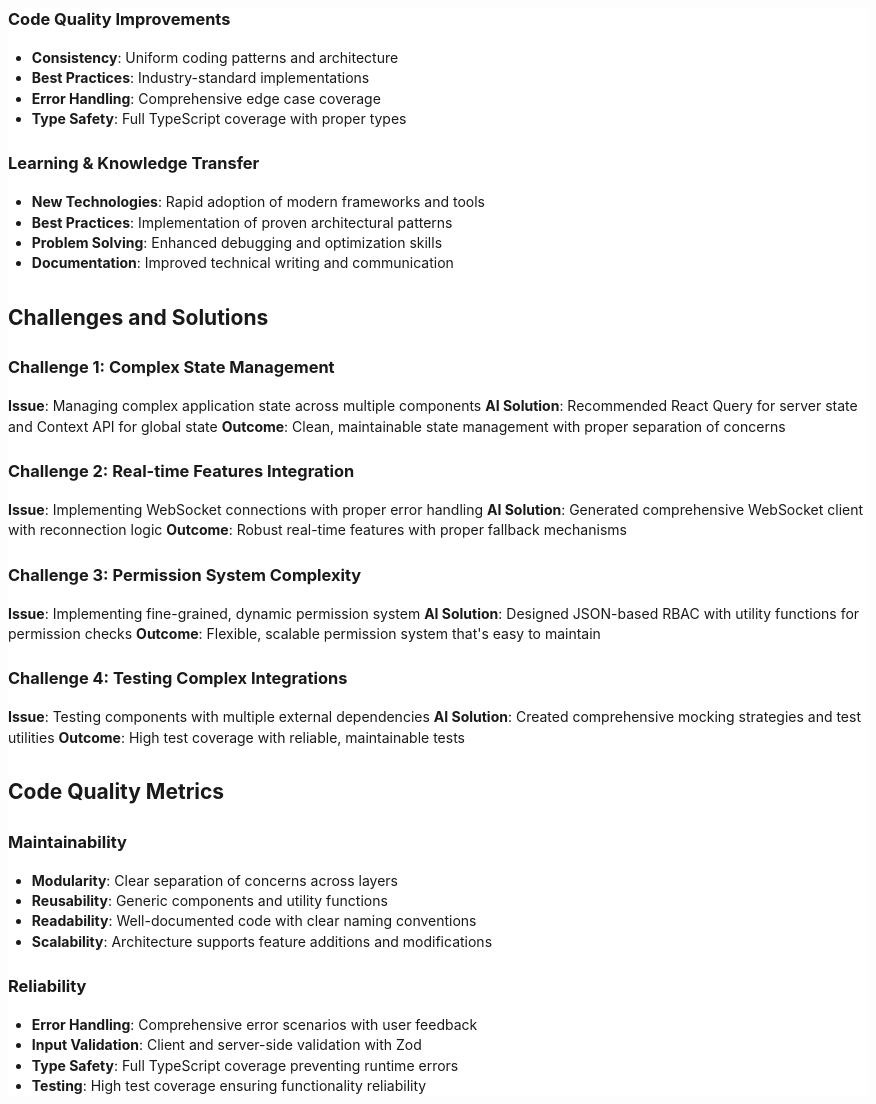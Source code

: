 ### Code Quality Improvements
- **Consistency**: Uniform coding patterns and architecture
- **Best Practices**: Industry-standard implementations
- **Error Handling**: Comprehensive edge case coverage
- **Type Safety**: Full TypeScript coverage with proper types

### Learning & Knowledge Transfer
- **New Technologies**: Rapid adoption of modern frameworks and tools
- **Best Practices**: Implementation of proven architectural patterns
- **Problem Solving**: Enhanced debugging and optimization skills
- **Documentation**: Improved technical writing and communication

## Challenges and Solutions

### Challenge 1: Complex State Management
**Issue**: Managing complex application state across multiple components
**AI Solution**: Recommended React Query for server state and Context API for global state
**Outcome**: Clean, maintainable state management with proper separation of concerns

### Challenge 2: Real-time Features Integration
**Issue**: Implementing WebSocket connections with proper error handling
**AI Solution**: Generated comprehensive WebSocket client with reconnection logic
**Outcome**: Robust real-time features with proper fallback mechanisms

### Challenge 3: Permission System Complexity
**Issue**: Implementing fine-grained, dynamic permission system
**AI Solution**: Designed JSON-based RBAC with utility functions for permission checks
**Outcome**: Flexible, scalable permission system that's easy to maintain

### Challenge 4: Testing Complex Integrations
**Issue**: Testing components with multiple external dependencies
**AI Solution**: Created comprehensive mocking strategies and test utilities
**Outcome**: High test coverage with reliable, maintainable tests

## Code Quality Metrics

### Maintainability
- **Modularity**: Clear separation of concerns across layers
- **Reusability**: Generic components and utility functions
- **Readability**: Well-documented code with clear naming conventions
- **Scalability**: Architecture supports feature additions and modifications

### Reliability
- **Error Handling**: Comprehensive error scenarios with user feedback
- **Input Validation**: Client and server-side validation with Zod
- **Type Safety**: Full TypeScript coverage preventing runtime errors
- **Testing**: High test coverage ensuring functionality reliability
